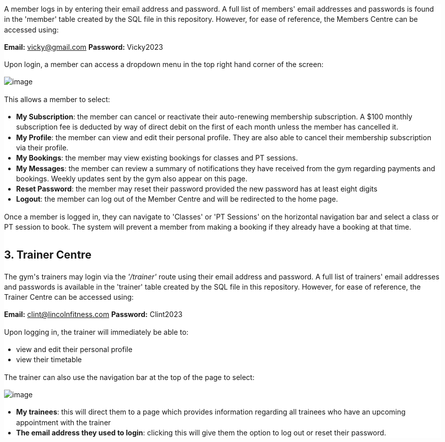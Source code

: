 A member logs in by entering their email address and password. A full list of members' email addresses and passwords is found in the 'member' table created by the SQL file in this repository. However, for ease of reference, the Members Centre can be accessed using:

**Email:** vicky@gmail.com
**Password:** Vicky2023

Upon login, a member can access a dropdown menu in the top right hand corner of the screen:

![image](https://user-images.githubusercontent.com/100200726/228117179-b66a7b36-40b1-4521-953b-2c524612e11c.png)

This allows a member to select:

- **My Subscription**: the member can cancel or reactivate their auto-renewing membership subscription. A $100 monthly subscription fee is deducted by way of direct debit on the first of each month unless the member has cancelled it.
- **My Profile**: the member can view and edit their personal profile. They are also able to cancel their membership subscription via their profile.
- **My Bookings**: the member may view existing bookings for classes and PT sessions.
- **My Messages**: the member can review a summary of notifications they have received from the gym regarding payments and bookings. Weekly updates sent by the gym also appear on this page.
- **Reset Password**: the member may reset their password provided the new password has at least eight digits
- **Logout**: the member can log out of the Member Centre and will be redirected to the home page.

Once a member is logged in, they can navigate to 'Classes' or 'PT Sessions' on the horizontal navigation bar and select a class or PT session to book. The system will prevent a member from making a booking if they already have a booking at that time.

<a name="trainercentre"></a>

## 3. Trainer Centre

The gym's trainers may login via the _'/trainer'_ route using their email address and password. A full list of trainers' email addresses and passwords is available in the 'trainer' table created by the SQL file in this repository. However, for ease of reference, the Trainer Centre can be accessed using:

**Email:** clint@lincolnfitness.com
**Password:** Clint2023

Upon logging in, the trainer will immediately be able to:

- view and edit their personal profile
- view their timetable

The trainer can also use the navigation bar at the top of the page to select:

![image](https://user-images.githubusercontent.com/100200726/227763367-57892282-b0ed-46fc-9a7e-a61721a0f675.png)

- **My trainees**: this will direct them to a page which provides information regarding all trainees who have an upcoming appointment with the trainer
- **The email address they used to login**: clicking this will give them the option to log out or reset their password.

<a name="managerscentre"></a>
